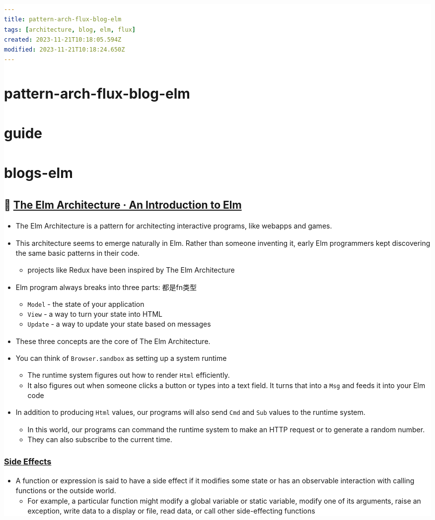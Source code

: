 ```yaml
---
title: pattern-arch-flux-blog-elm
tags: [architecture, blog, elm, flux]
created: 2023-11-21T10:18:05.594Z
modified: 2023-11-21T10:18:24.650Z
---
```


# pattern-arch-flux-blog-elm

# guide

# blogs-elm

## 🧩 [The Elm Architecture · An Introduction to Elm](https://guide.elm-lang.org/architecture/)

- The Elm Architecture is a pattern for architecting interactive programs, like webapps and games.

- This architecture seems to emerge naturally in Elm. Rather than someone inventing it, early Elm programmers kept discovering the same basic patterns in their code.
  - projects like Redux have been inspired by The Elm Architecture

- Elm program always breaks into three parts: 都是fn类型
  - `Model` - the state of your application
  - `View` - a way to turn your state into HTML
  - `Update` - a way to update your state based on messages
- These three concepts are the core of The Elm Architecture.

- You can think of `Browser.sandbox` as setting up a system runtime
  - The runtime system figures out how to render `Html` efficiently. 
  - It also figures out when someone clicks a button or types into a text field. It turns that into a `Msg` and feeds it into your Elm code
- In addition to producing `Html` values, our programs will also send `Cmd` and `Sub` values to the runtime system. 
  - In this world, our programs can command the runtime system to make an HTTP request or to generate a random number.
  - They can also subscribe to the current time.

### [Side Effects](https://elmprogramming.com/side-effects.html)

- A function or expression is said to have a side effect if it modifies some state or has an observable interaction with calling functions or the outside world. 
  - For example, a particular function might modify a global variable or static variable, modify one of its arguments, raise an exception, write data to a display or file, read data, or call other side-effecting functions
